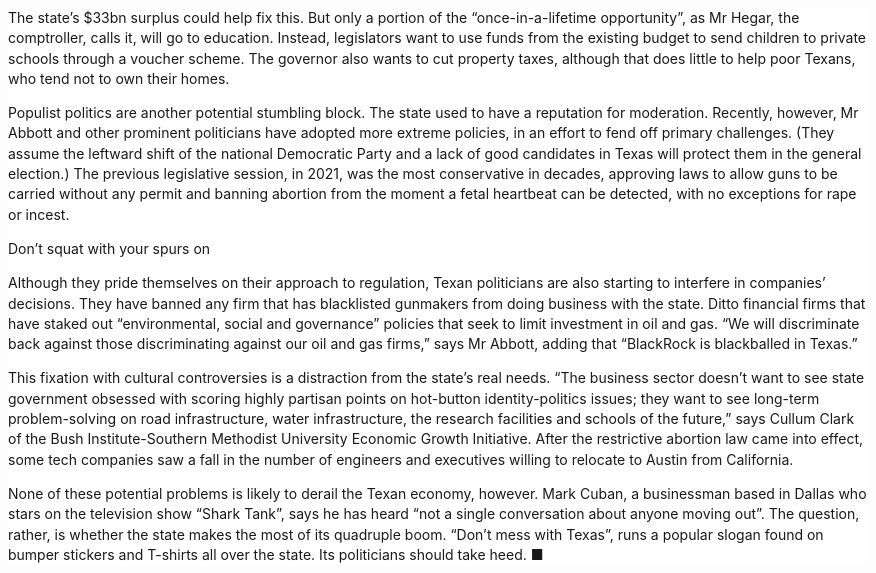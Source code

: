 The state’s $33bn surplus could help fix this. But only a portion of the “once-in-a-lifetime opportunity”, as Mr Hegar, the comptroller, calls it, will go to education. Instead, legislators want to use funds from the existing budget to send children to private schools through a voucher scheme. The governor also wants to cut property taxes, although that does little to help poor Texans, who tend not to own their homes.

Populist politics are another potential stumbling block. The state used to have a reputation for moderation. Recently, however, Mr Abbott and other prominent politicians have adopted more extreme policies, in an effort to fend off primary challenges. (They assume the leftward shift of the national Democratic Party and a lack of good candidates in Texas will protect them in the general election.) The previous legislative session, in 2021, was the most conservative in decades, approving laws to allow guns to be carried without any permit and banning abortion from the moment a fetal heartbeat can be detected, with no exceptions for rape or incest.

Don’t squat with your spurs on

Although they pride themselves on their  approach to regulation, Texan politicians are also starting to interfere in companies’ decisions. They have banned any firm that has blacklisted gunmakers from doing business with the state. Ditto financial firms that have staked out “environmental, social and governance” policies that seek to limit investment in oil and gas. “We will discriminate back against those discriminating against our oil and gas firms,” says Mr Abbott, adding that “BlackRock is blackballed in Texas.”

This fixation with cultural controversies is a distraction from the state’s real needs. “The business sector doesn’t want to see state government obsessed with scoring highly partisan points on hot-button identity-politics issues; they want to see long-term problem-solving on road infrastructure, water infrastructure, the research facilities and schools of the future,” says Cullum Clark of the Bush Institute-Southern Methodist University Economic Growth Initiative. After the restrictive abortion law came into effect, some tech companies saw a fall in the number of engineers and executives willing to relocate to Austin from California.

None of these potential problems is likely to derail the Texan economy, however. Mark Cuban, a businessman based in Dallas who stars on the television show “Shark Tank”, says he has heard “not a single conversation about anyone moving out”. The question, rather, is whether the state makes the most of its quadruple boom. “Don’t mess with Texas”, runs a popular slogan found on bumper stickers and T-shirts all over the state. Its politicians should take heed. ■


